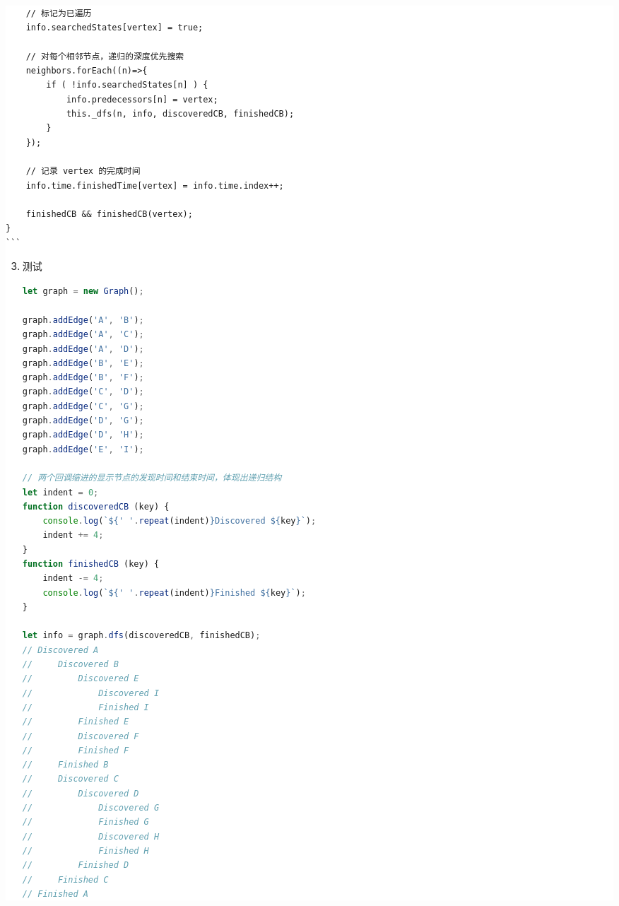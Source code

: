         // 标记为已遍历
        info.searchedStates[vertex] = true;
        
        // 对每个相邻节点，递归的深度优先搜索
        neighbors.forEach((n)=>{
            if ( !info.searchedStates[n] ) {
                info.predecessors[n] = vertex;
                this._dfs(n, info, discoveredCB, finishedCB);
            }
        });
        
        // 记录 vertex 的完成时间
        info.time.finishedTime[vertex] = info.time.index++;
        
        finishedCB && finishedCB(vertex);
    }  
    ```
3. 测试
    ```js
    let graph = new Graph();

    graph.addEdge('A', 'B');
    graph.addEdge('A', 'C');
    graph.addEdge('A', 'D');
    graph.addEdge('B', 'E');
    graph.addEdge('B', 'F');
    graph.addEdge('C', 'D');
    graph.addEdge('C', 'G');
    graph.addEdge('D', 'G');
    graph.addEdge('D', 'H');
    graph.addEdge('E', 'I');

    // 两个回调缩进的显示节点的发现时间和结束时间，体现出递归结构
    let indent = 0;
    function discoveredCB (key) {
        console.log(`${' '.repeat(indent)}Discovered ${key}`);
        indent += 4;
    }
    function finishedCB (key) {
        indent -= 4;
        console.log(`${' '.repeat(indent)}Finished ${key}`);
    }

    let info = graph.dfs(discoveredCB, finishedCB);
    // Discovered A
    //     Discovered B
    //         Discovered E
    //             Discovered I
    //             Finished I
    //         Finished E
    //         Discovered F
    //         Finished F
    //     Finished B
    //     Discovered C
    //         Discovered D
    //             Discovered G
    //             Finished G
    //             Discovered H
    //             Finished H
    //         Finished D
    //     Finished C
    // Finished A
